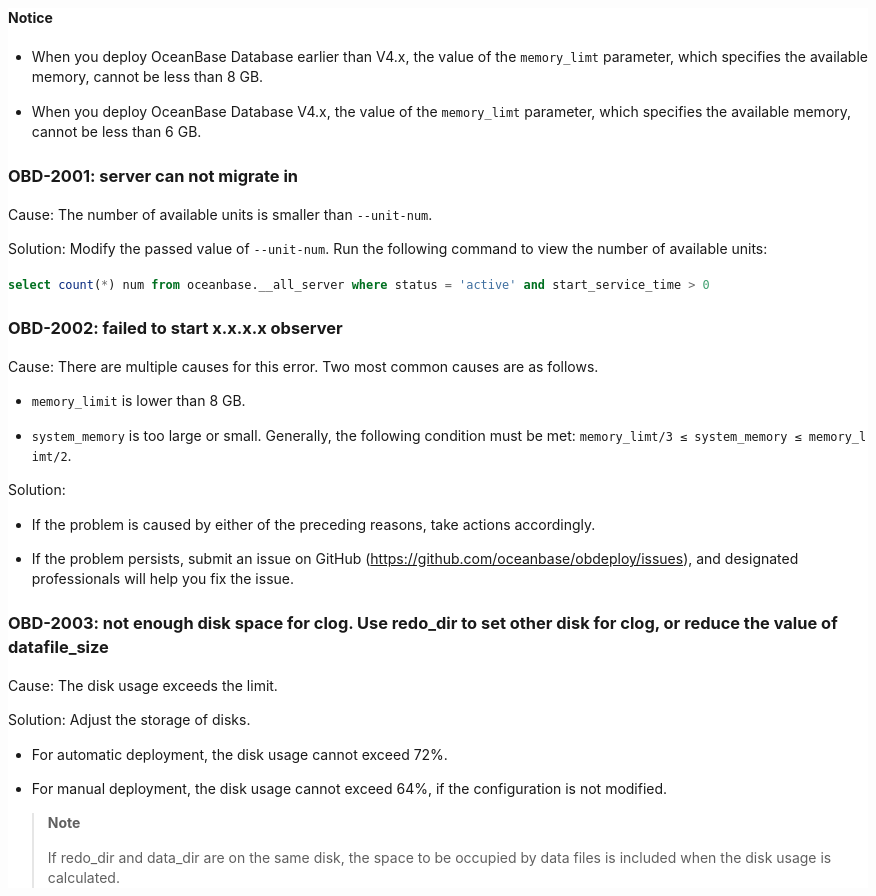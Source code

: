 <main id="notice" type='notice'>
  <h4>Notice</h4>
  <ul>
  <li>
  <p>When you deploy OceanBase Database earlier than V4.x, the value of the <code>memory_limt</code> parameter, which specifies the available memory, cannot be less than 8 GB. </p>
  </li>
  <li>
  <p>When you deploy OceanBase Database V4.x, the value of the <code>memory_limt</code> parameter, which specifies the available memory, cannot be less than 6 GB. </p>
  </li>
  </ul>
</main>

### OBD-2001: server can not migrate in

Cause: The number of available units is smaller than `--unit-num`.

Solution: Modify the passed value of `--unit-num`. Run the following command to view the number of available units:

```sql
select count(*) num from oceanbase.__all_server where status = 'active' and start_service_time > 0
```

### OBD-2002: failed to start x.x.x.x observer

Cause: There are multiple causes for this error. Two most common causes are as follows.

- `memory_limit` is lower than 8 GB.

- `system_memory` is too large or small. Generally, the following condition must be met: `memory_limt/3 ≤ system_memory ≤ memory_limt/2`.

Solution:

- If the problem is caused by either of the preceding reasons, take actions accordingly.

- If the problem persists, submit an issue on GitHub (<https://github.com/oceanbase/obdeploy/issues>), and designated professionals will help you fix the issue.

### OBD-2003: not enough disk space for clog. Use redo_dir to set other disk for clog, or reduce the value of datafile_size

Cause: The disk usage exceeds the limit.

Solution: Adjust the storage of disks.

- For automatic deployment, the disk usage cannot exceed 72%.
  
- For manual deployment, the disk usage cannot exceed 64%, if the configuration is not modified.

> **Note**
>
> If redo_dir and data_dir are on the same disk, the space to be occupied by data files is included when the disk usage is calculated.
